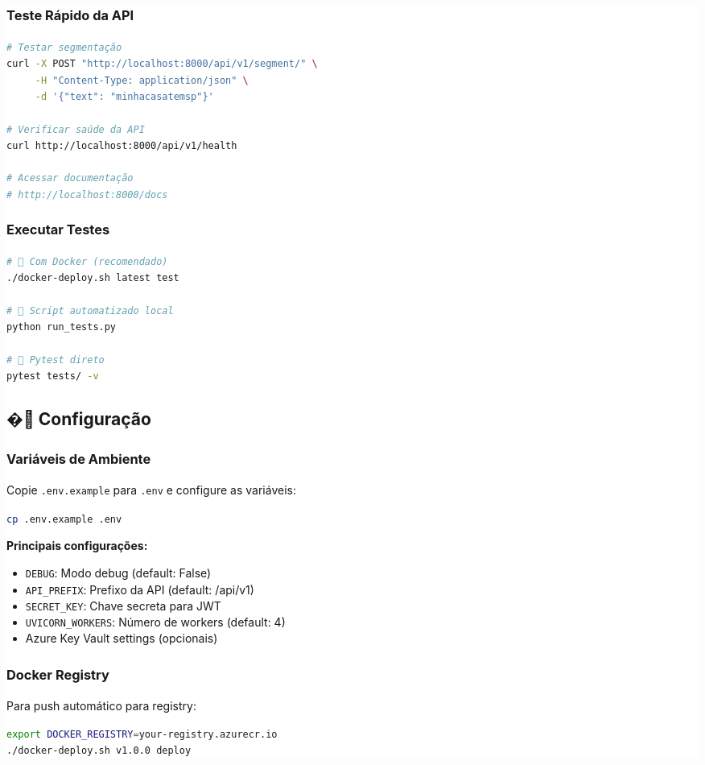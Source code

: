 ### Teste Rápido da API

```bash
# Testar segmentação
curl -X POST "http://localhost:8000/api/v1/segment/" \
     -H "Content-Type: application/json" \
     -d '{"text": "minhacasatemsp"}'

# Verificar saúde da API
curl http://localhost:8000/api/v1/health

# Acessar documentação
# http://localhost:8000/docs
```

### Executar Testes

```bash
# 🐳 Com Docker (recomendado)
./docker-deploy.sh latest test

# 🐍 Script automatizado local
python run_tests.py

# 🧪 Pytest direto
pytest tests/ -v
```

## �🔑 Configuração

### Variáveis de Ambiente

Copie `.env.example` para `.env` e configure as variáveis:

```bash
cp .env.example .env
```

**Principais configurações:**

- `DEBUG`: Modo debug (default: False)
- `API_PREFIX`: Prefixo da API (default: /api/v1)
- `SECRET_KEY`: Chave secreta para JWT
- `UVICORN_WORKERS`: Número de workers (default: 4)
- Azure Key Vault settings (opcionais)

### Docker Registry

Para push automático para registry:

```bash
export DOCKER_REGISTRY=your-registry.azurecr.io
./docker-deploy.sh v1.0.0 deploy
```
